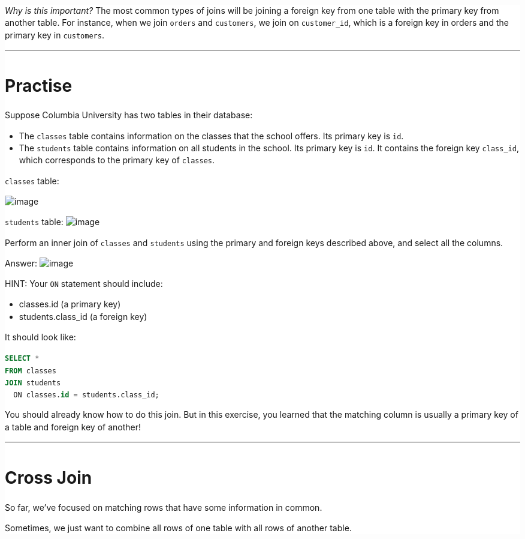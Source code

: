 _Why is this important?_ The most common types of joins will be joining a foreign key from one table with the primary key from another table. For instance, when we join `orders` and `customers`, we join on `customer_id`, which is a foreign key in orders and the primary key in `customers`.

---

# Practise 

Suppose Columbia University has two tables in their database:

* The `classes` table contains information on the classes that the school offers. Its primary key is `id`.
* The `students` table contains information on all students in the school. Its primary key is `id`. It contains the foreign key `class_id`, which corresponds to the primary key of `classes`.

`classes` table:

![image](https://user-images.githubusercontent.com/107522496/211825830-a0e860a7-b79a-43a5-8c2f-139459fd92a6.png)


`students` table:
![image](https://user-images.githubusercontent.com/107522496/211825912-2a11d41e-6e41-4921-8797-d0996c6110d3.png)

Perform an inner join of `classes` and `students` using the primary and foreign keys described above, and select all the columns.

Answer: 
![image](https://user-images.githubusercontent.com/107522496/211825652-6080669d-4d0e-4c2d-8f95-658b4774542c.png)

HINT:
Your `ON` statement should include:

* classes.id (a primary key)
* students.class_id (a foreign key)

It should look like:

```sql
SELECT *
FROM classes
JOIN students
  ON classes.id = students.class_id;
```

You should already know how to do this join. But in this exercise, you learned that the matching column is usually a primary key of a table and foreign key of another!


---

# Cross Join

So far, we’ve focused on matching rows that have some information in common.

Sometimes, we just want to combine all rows of one table with all rows of another table.
